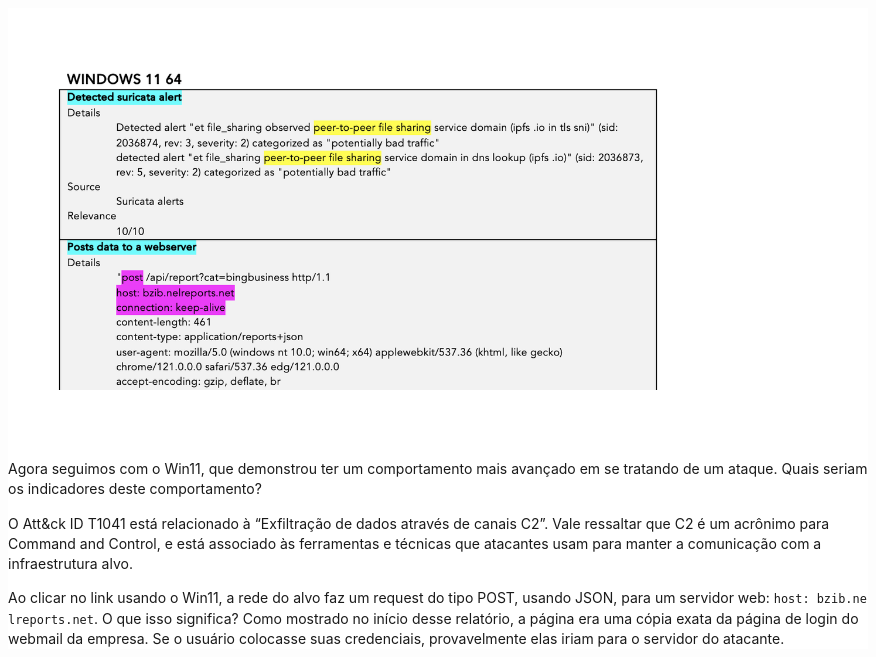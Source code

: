   </div>
</div>

<div style="display: flex;">
  <div style="justify-items: center; margin: 50px;">
    <img src="../images/figura19.png" width="600">
  </div>
</div>

Agora seguimos com o Win11, que demonstrou ter um comportamento mais avançado em se tratando de um ataque. Quais seriam os indicadores deste comportamento? 

O Att&ck ID T1041 está relacionado à “Exfiltração de dados através de canais C2”. Vale ressaltar que C2 é um acrônimo para Command and Control, e está associado às ferramentas e técnicas que atacantes usam para manter a comunicação com a infraestrutura alvo. 

Ao clicar no link usando o Win11, a rede do alvo faz um request do tipo POST, usando JSON, para um servidor web: ``host: bzib.nelreports.net``. O que isso significa? Como mostrado no início desse relatório, a página era uma cópia exata da página de login do webmail da empresa. Se o usuário colocasse suas credenciais, provavelmente elas iriam para o servidor do atacante. 
